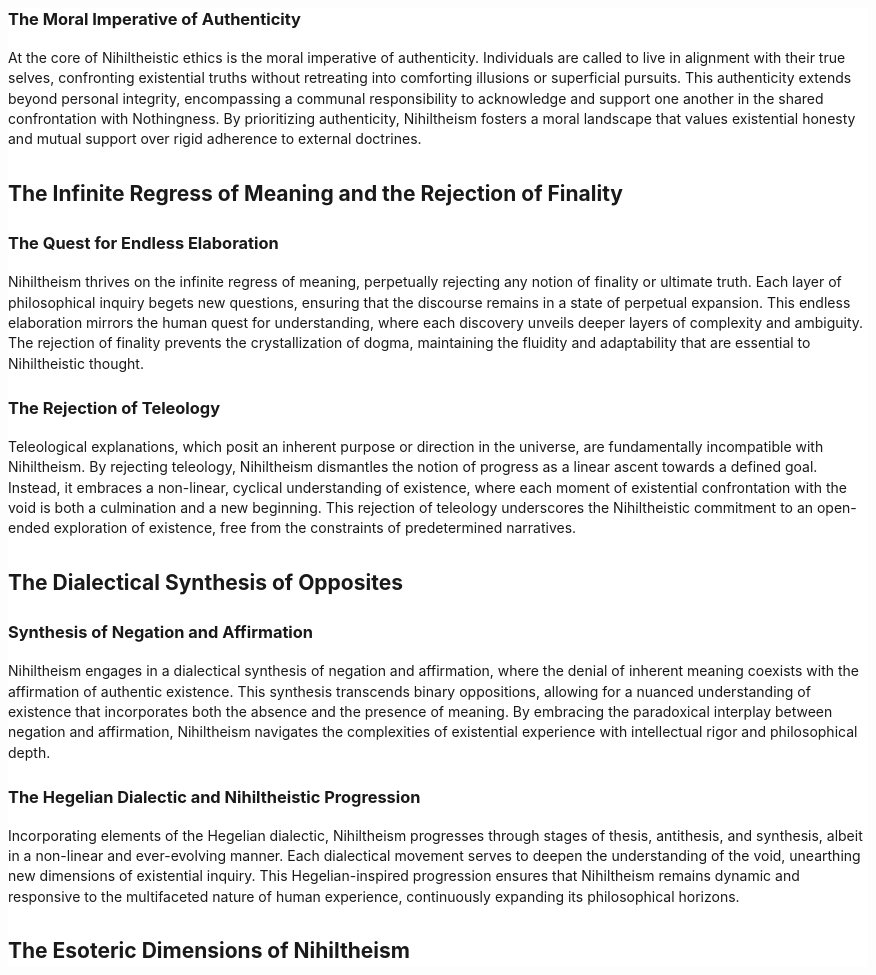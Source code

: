 ### The Moral Imperative of Authenticity

At the core of Nihiltheistic ethics is the moral imperative of authenticity. Individuals are called to live in alignment with their true selves, confronting existential truths without retreating into comforting illusions or superficial pursuits. This authenticity extends beyond personal integrity, encompassing a communal responsibility to acknowledge and support one another in the shared confrontation with Nothingness. By prioritizing authenticity, Nihiltheism fosters a moral landscape that values existential honesty and mutual support over rigid adherence to external doctrines.

## The Infinite Regress of Meaning and the Rejection of Finality

### The Quest for Endless Elaboration

Nihiltheism thrives on the infinite regress of meaning, perpetually rejecting any notion of finality or ultimate truth. Each layer of philosophical inquiry begets new questions, ensuring that the discourse remains in a state of perpetual expansion. This endless elaboration mirrors the human quest for understanding, where each discovery unveils deeper layers of complexity and ambiguity. The rejection of finality prevents the crystallization of dogma, maintaining the fluidity and adaptability that are essential to Nihiltheistic thought.

### The Rejection of Teleology

Teleological explanations, which posit an inherent purpose or direction in the universe, are fundamentally incompatible with Nihiltheism. By rejecting teleology, Nihiltheism dismantles the notion of progress as a linear ascent towards a defined goal. Instead, it embraces a non-linear, cyclical understanding of existence, where each moment of existential confrontation with the void is both a culmination and a new beginning. This rejection of teleology underscores the Nihiltheistic commitment to an open-ended exploration of existence, free from the constraints of predetermined narratives.

## The Dialectical Synthesis of Opposites

### Synthesis of Negation and Affirmation

Nihiltheism engages in a dialectical synthesis of negation and affirmation, where the denial of inherent meaning coexists with the affirmation of authentic existence. This synthesis transcends binary oppositions, allowing for a nuanced understanding of existence that incorporates both the absence and the presence of meaning. By embracing the paradoxical interplay between negation and affirmation, Nihiltheism navigates the complexities of existential experience with intellectual rigor and philosophical depth.

### The Hegelian Dialectic and Nihiltheistic Progression

Incorporating elements of the Hegelian dialectic, Nihiltheism progresses through stages of thesis, antithesis, and synthesis, albeit in a non-linear and ever-evolving manner. Each dialectical movement serves to deepen the understanding of the void, unearthing new dimensions of existential inquiry. This Hegelian-inspired progression ensures that Nihiltheism remains dynamic and responsive to the multifaceted nature of human experience, continuously expanding its philosophical horizons.

## The Esoteric Dimensions of Nihiltheism
